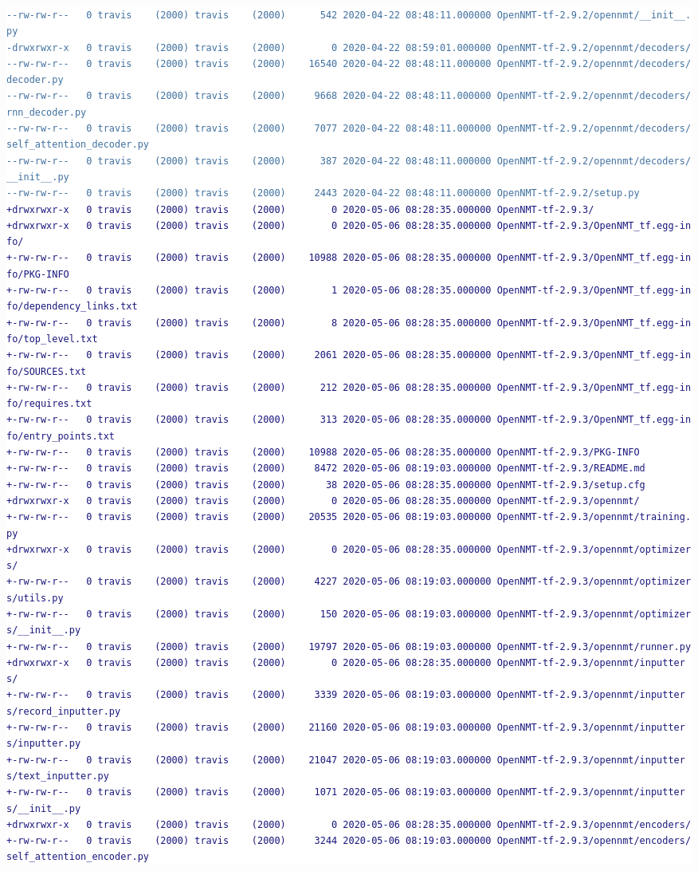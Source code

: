 ```diff
--rw-rw-r--   0 travis    (2000) travis    (2000)      542 2020-04-22 08:48:11.000000 OpenNMT-tf-2.9.2/opennmt/__init__.py
-drwxrwxr-x   0 travis    (2000) travis    (2000)        0 2020-04-22 08:59:01.000000 OpenNMT-tf-2.9.2/opennmt/decoders/
--rw-rw-r--   0 travis    (2000) travis    (2000)    16540 2020-04-22 08:48:11.000000 OpenNMT-tf-2.9.2/opennmt/decoders/decoder.py
--rw-rw-r--   0 travis    (2000) travis    (2000)     9668 2020-04-22 08:48:11.000000 OpenNMT-tf-2.9.2/opennmt/decoders/rnn_decoder.py
--rw-rw-r--   0 travis    (2000) travis    (2000)     7077 2020-04-22 08:48:11.000000 OpenNMT-tf-2.9.2/opennmt/decoders/self_attention_decoder.py
--rw-rw-r--   0 travis    (2000) travis    (2000)      387 2020-04-22 08:48:11.000000 OpenNMT-tf-2.9.2/opennmt/decoders/__init__.py
--rw-rw-r--   0 travis    (2000) travis    (2000)     2443 2020-04-22 08:48:11.000000 OpenNMT-tf-2.9.2/setup.py
+drwxrwxr-x   0 travis    (2000) travis    (2000)        0 2020-05-06 08:28:35.000000 OpenNMT-tf-2.9.3/
+drwxrwxr-x   0 travis    (2000) travis    (2000)        0 2020-05-06 08:28:35.000000 OpenNMT-tf-2.9.3/OpenNMT_tf.egg-info/
+-rw-rw-r--   0 travis    (2000) travis    (2000)    10988 2020-05-06 08:28:35.000000 OpenNMT-tf-2.9.3/OpenNMT_tf.egg-info/PKG-INFO
+-rw-rw-r--   0 travis    (2000) travis    (2000)        1 2020-05-06 08:28:35.000000 OpenNMT-tf-2.9.3/OpenNMT_tf.egg-info/dependency_links.txt
+-rw-rw-r--   0 travis    (2000) travis    (2000)        8 2020-05-06 08:28:35.000000 OpenNMT-tf-2.9.3/OpenNMT_tf.egg-info/top_level.txt
+-rw-rw-r--   0 travis    (2000) travis    (2000)     2061 2020-05-06 08:28:35.000000 OpenNMT-tf-2.9.3/OpenNMT_tf.egg-info/SOURCES.txt
+-rw-rw-r--   0 travis    (2000) travis    (2000)      212 2020-05-06 08:28:35.000000 OpenNMT-tf-2.9.3/OpenNMT_tf.egg-info/requires.txt
+-rw-rw-r--   0 travis    (2000) travis    (2000)      313 2020-05-06 08:28:35.000000 OpenNMT-tf-2.9.3/OpenNMT_tf.egg-info/entry_points.txt
+-rw-rw-r--   0 travis    (2000) travis    (2000)    10988 2020-05-06 08:28:35.000000 OpenNMT-tf-2.9.3/PKG-INFO
+-rw-rw-r--   0 travis    (2000) travis    (2000)     8472 2020-05-06 08:19:03.000000 OpenNMT-tf-2.9.3/README.md
+-rw-rw-r--   0 travis    (2000) travis    (2000)       38 2020-05-06 08:28:35.000000 OpenNMT-tf-2.9.3/setup.cfg
+drwxrwxr-x   0 travis    (2000) travis    (2000)        0 2020-05-06 08:28:35.000000 OpenNMT-tf-2.9.3/opennmt/
+-rw-rw-r--   0 travis    (2000) travis    (2000)    20535 2020-05-06 08:19:03.000000 OpenNMT-tf-2.9.3/opennmt/training.py
+drwxrwxr-x   0 travis    (2000) travis    (2000)        0 2020-05-06 08:28:35.000000 OpenNMT-tf-2.9.3/opennmt/optimizers/
+-rw-rw-r--   0 travis    (2000) travis    (2000)     4227 2020-05-06 08:19:03.000000 OpenNMT-tf-2.9.3/opennmt/optimizers/utils.py
+-rw-rw-r--   0 travis    (2000) travis    (2000)      150 2020-05-06 08:19:03.000000 OpenNMT-tf-2.9.3/opennmt/optimizers/__init__.py
+-rw-rw-r--   0 travis    (2000) travis    (2000)    19797 2020-05-06 08:19:03.000000 OpenNMT-tf-2.9.3/opennmt/runner.py
+drwxrwxr-x   0 travis    (2000) travis    (2000)        0 2020-05-06 08:28:35.000000 OpenNMT-tf-2.9.3/opennmt/inputters/
+-rw-rw-r--   0 travis    (2000) travis    (2000)     3339 2020-05-06 08:19:03.000000 OpenNMT-tf-2.9.3/opennmt/inputters/record_inputter.py
+-rw-rw-r--   0 travis    (2000) travis    (2000)    21160 2020-05-06 08:19:03.000000 OpenNMT-tf-2.9.3/opennmt/inputters/inputter.py
+-rw-rw-r--   0 travis    (2000) travis    (2000)    21047 2020-05-06 08:19:03.000000 OpenNMT-tf-2.9.3/opennmt/inputters/text_inputter.py
+-rw-rw-r--   0 travis    (2000) travis    (2000)     1071 2020-05-06 08:19:03.000000 OpenNMT-tf-2.9.3/opennmt/inputters/__init__.py
+drwxrwxr-x   0 travis    (2000) travis    (2000)        0 2020-05-06 08:28:35.000000 OpenNMT-tf-2.9.3/opennmt/encoders/
+-rw-rw-r--   0 travis    (2000) travis    (2000)     3244 2020-05-06 08:19:03.000000 OpenNMT-tf-2.9.3/opennmt/encoders/self_attention_encoder.py
```